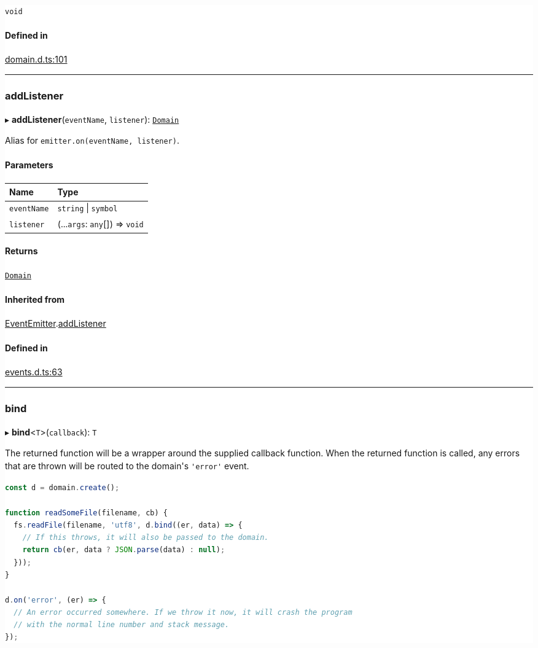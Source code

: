 `void`

#### Defined in

[domain.d.ts:101](https://github.com/valgaze/bun-types/blob/6f8dbf8/domain.d.ts#L101)

___

### addListener

▸ **addListener**(`eventName`, `listener`): [`Domain`](https://github.com/oven-sh/bun-types/blob/master/api-docs/classes/domain_.Domain.md)

Alias for `emitter.on(eventName, listener)`.

#### Parameters

| Name | Type |
| :------ | :------ |
| `eventName` | `string` \| `symbol` |
| `listener` | (...`args`: `any`[]) => `void` |

#### Returns

[`Domain`](https://github.com/oven-sh/bun-types/blob/master/api-docs/classes/domain_.Domain.md)

#### Inherited from

[EventEmitter](https://github.com/oven-sh/bun-types/blob/master/api-docs/classes/events_.EventEmitter-1.md).[addListener](https://github.com/oven-sh/bun-types/blob/master/api-docs/classes/events_.EventEmitter-1.md#addlistener)

#### Defined in

[events.d.ts:63](https://github.com/valgaze/bun-types/blob/6f8dbf8/events.d.ts#L63)

___

### bind

▸ **bind**<`T`\>(`callback`): `T`

The returned function will be a wrapper around the supplied callback
function. When the returned function is called, any errors that are
thrown will be routed to the domain's `'error'` event.

```js
const d = domain.create();

function readSomeFile(filename, cb) {
  fs.readFile(filename, 'utf8', d.bind((er, data) => {
    // If this throws, it will also be passed to the domain.
    return cb(er, data ? JSON.parse(data) : null);
  }));
}

d.on('error', (er) => {
  // An error occurred somewhere. If we throw it now, it will crash the program
  // with the normal line number and stack message.
});
```
